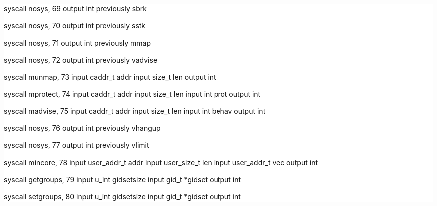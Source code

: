 syscall nosys, 69
  output int
  previously sbrk

syscall nosys, 70
  output int
  previously sstk

syscall nosys, 71
  output int
  previously mmap

syscall nosys, 72
  output int
  previously vadvise

syscall munmap, 73
  input caddr_t addr
  input size_t len
  output int

syscall mprotect, 74
  input caddr_t addr
  input size_t len
  input int prot
  output int

syscall madvise, 75
  input caddr_t addr
  input size_t len
  input int behav
  output int

syscall nosys, 76
  output int
  previously vhangup

syscall nosys, 77
  output int
  previously vlimit

syscall mincore, 78
  input user_addr_t addr
  input user_size_t len
  input user_addr_t vec
  output int

syscall getgroups, 79
  input u_int gidsetsize
  input gid_t *gidset
  output int

syscall setgroups, 80
  input u_int gidsetsize
  input gid_t *gidset
  output int
